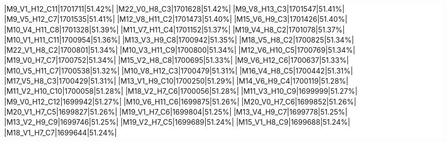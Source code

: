 |M9_V1_H12_C11|1701711|51.42%|
|M22_V0_H8_C3|1701628|51.42%|
|M9_V8_H13_C3|1701547|51.41%|
|M9_V5_H12_C7|1701535|51.41%|
|M12_V8_H11_C2|1701473|51.40%|
|M15_V6_H9_C3|1701426|51.40%|
|M10_V4_H11_C8|1701328|51.39%|
|M11_V7_H11_C4|1701152|51.37%|
|M19_V4_H8_C2|1701078|51.37%|
|M10_V1_H11_C11|1700954|51.36%|
|M13_V3_H9_C8|1700942|51.35%|
|M18_V5_H8_C2|1700825|51.34%|
|M22_V1_H8_C2|1700801|51.34%|
|M10_V3_H11_C9|1700800|51.34%|
|M12_V6_H10_C5|1700769|51.34%|
|M19_V0_H7_C7|1700752|51.34%|
|M15_V2_H8_C8|1700695|51.33%|
|M9_V6_H12_C6|1700637|51.33%|
|M10_V5_H11_C7|1700538|51.32%|
|M10_V8_H12_C3|1700479|51.31%|
|M16_V4_H8_C5|1700442|51.31%|
|M17_V5_H8_C3|1700429|51.31%|
|M13_V1_H9_C10|1700250|51.29%|
|M14_V6_H9_C4|1700119|51.28%|
|M11_V2_H10_C10|1700058|51.28%|
|M18_V2_H7_C6|1700056|51.28%|
|M11_V3_H10_C9|1699999|51.27%|
|M9_V0_H12_C12|1699942|51.27%|
|M10_V6_H11_C6|1699875|51.26%|
|M20_V0_H7_C6|1699852|51.26%|
|M20_V1_H7_C5|1699827|51.26%|
|M19_V1_H7_C6|1699804|51.25%|
|M13_V4_H9_C7|1699778|51.25%|
|M13_V2_H9_C9|1699746|51.25%|
|M19_V2_H7_C5|1699689|51.24%|
|M15_V1_H8_C9|1699688|51.24%|
|M18_V1_H7_C7|1699644|51.24%|